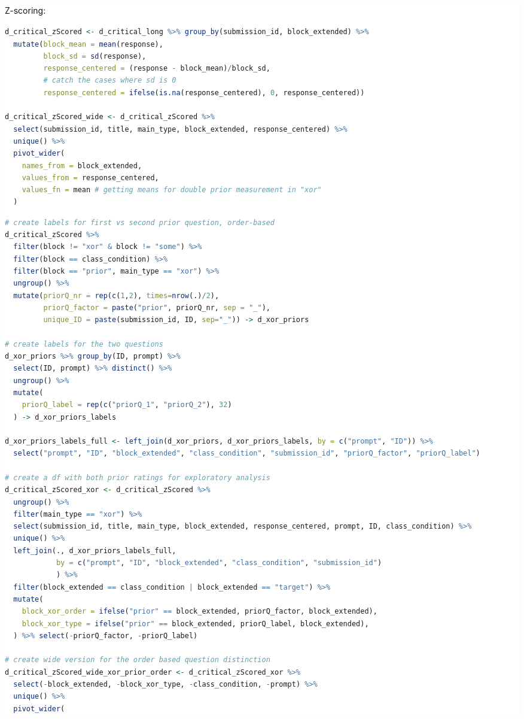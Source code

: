 Z-scoring:

``` r
d_critical_zScored <- d_critical_long %>% group_by(submission_id, block_extended) %>%
  mutate(block_mean = mean(response),
         block_sd = sd(response),
         response_centered = (response - block_mean)/block_sd,
         # catch the cases where sd is 0 
         response_centered = ifelse(is.na(response_centered), 0, response_centered))

d_critical_zScored_wide <- d_critical_zScored %>% 
  select(submission_id, title, main_type, block_extended, response_centered) %>% 
  unique() %>% 
  pivot_wider(
    names_from = block_extended, 
    values_from = response_centered, 
    values_fn = mean # getting means for double prior measurement in "xor"
  ) 
```

``` r
# create labels for first vs second prior question, order-based 
d_critical_zScored %>% 
  filter(block != "xor" & block != "some") %>%
  filter(block == class_condition) %>%
  filter(block == "prior", main_type == "xor") %>%
  ungroup() %>%
  mutate(priorQ_nr = rep(c(1,2), times=nrow(.)/2),
         priorQ_factor = paste("prior", priorQ_nr, sep = "_"),
         unique_ID = paste(submission_id, ID, sep="_")) -> d_xor_priors

# create labels for the two questions
d_xor_priors %>% group_by(ID, prompt) %>%
  select(ID, prompt) %>% distinct() %>%
  ungroup() %>%
  mutate(
    priorQ_label = rep(c("priorQ_1", "priorQ_2"), 32)
  ) -> d_xor_priors_labels

d_xor_priors_labels_full <- left_join(d_xor_priors, d_xor_priors_labels, by = c("prompt", "ID")) %>% 
  select("prompt", "ID", "block_extended", "class_condition", "submission_id", "priorQ_factor", "priorQ_label")

# create a df with both prior ratings for exploratory analysis
d_critical_zScored_xor <- d_critical_zScored %>%
  ungroup() %>%
  filter(main_type == "xor") %>%
  select(submission_id, title, main_type, block_extended, response_centered, prompt, ID, class_condition) %>% 
  unique() %>% 
  left_join(., d_xor_priors_labels_full, 
            by = c("prompt", "ID", "block_extended", "class_condition", "submission_id")
            ) %>%
  filter(block_extended == class_condition | block_extended == "target") %>%
  mutate(
    block_xor_order = ifelse("prior" == block_extended, priorQ_factor, block_extended),
    block_xor_type = ifelse("prior" == block_extended, priorQ_label, block_extended),
  ) %>% select(-priorQ_factor, -priorQ_label)

# create wide version for the order based question distinction
d_critical_zScored_wide_xor_prior_order <- d_critical_zScored_xor %>% 
  select(-block_extended, -block_xor_type, -class_condition, -prompt) %>%
  unique() %>%
  pivot_wider(
```